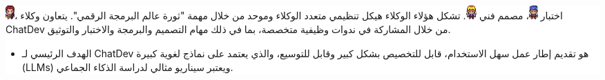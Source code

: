 <img src='../online_log/static/figures/reviewer.png' height=20>، اختبار <img src='../online_log/static/figures/tester.png' height=20>، مصمم فني <img src='../online_log/static/figures/designer.png' height=20>. تشكل هؤلاء
  الوكلاء هيكل تنظيمي متعدد الوكلاء وموحد من خلال مهمة "ثورة عالم البرمجة الرقمي". يتعاون وكلاء ChatDev
  من خلال المشاركة في ندوات وظيفية متخصصة، بما في ذلك مهام التصميم والبرمجة والاختبار والتوثيق.
- الهدف الرئيسي لـ ChatDev هو تقديم إطار عمل سهل الاستخدام، قابل للتخصيص بشكل كبير وقابل للتوسيع،
  والذي يعتمد على نماذج لغوية كبيرة (LLMs) ويعتبر سيناريو مثالي لدراسة الذكاء الجماعي.

<p align="center">